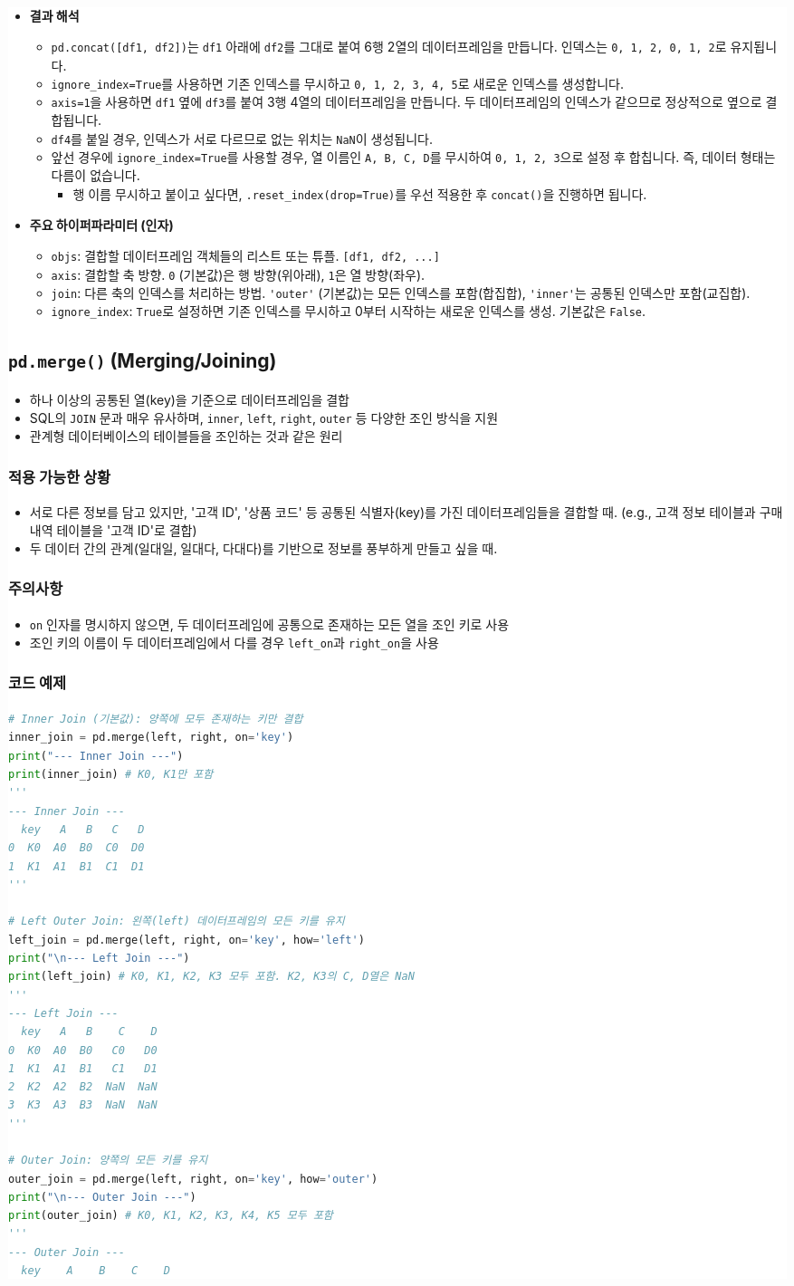- **결과 해석**
  - `pd.concat([df1, df2])`는 `df1` 아래에 `df2`를 그대로 붙여 6행 2열의 데이터프레임을 만듭니다. 인덱스는 `0, 1, 2, 0, 1, 2`로 유지됩니다.
  - `ignore_index=True`를 사용하면 기존 인덱스를 무시하고 `0, 1, 2, 3, 4, 5`로 새로운 인덱스를 생성합니다.
  - `axis=1`을 사용하면 `df1` 옆에 `df3`를 붙여 3행 4열의 데이터프레임을 만듭니다. 두 데이터프레임의 인덱스가 같으므로 정상적으로 옆으로 결합됩니다.
  - `df4`를 붙일 경우, 인덱스가 서로 다르므로 없는 위치는 `NaN`이 생성됩니다.
  - 앞선 경우에 `ignore_index=True`를 사용할 경우, 열 이름인 `A, B, C, D`를 무시하여 `0, 1, 2, 3`으로 설정 후 합칩니다. 즉, 데이터 형태는 다름이 없습니다.
    - 행 이름 무시하고 붙이고 싶다면, `.reset_index(drop=True)`를 우선 적용한 후 `concat()`을 진행하면 됩니다.

- **주요 하이퍼파라미터 (인자)**
    - `objs`: 결합할 데이터프레임 객체들의 리스트 또는 튜플. `[df1, df2, ...]`
    - `axis`: 결합할 축 방향. `0` (기본값)은 행 방향(위아래), `1`은 열 방향(좌우).
    - `join`: 다른 축의 인덱스를 처리하는 방법. `'outer'` (기본값)는 모든 인덱스를 포함(합집합), `'inner'`는 공통된 인덱스만 포함(교집합).
    - `ignore_index`: `True`로 설정하면 기존 인덱스를 무시하고 0부터 시작하는 새로운 인덱스를 생성. 기본값은 `False`.

## `pd.merge()` (Merging/Joining)
- 하나 이상의 공통된 열(key)을 기준으로 데이터프레임을 결합
- SQL의 `JOIN` 문과 매우 유사하며, `inner`, `left`, `right`, `outer` 등 다양한 조인 방식을 지원
- 관계형 데이터베이스의 테이블들을 조인하는 것과 같은 원리

### 적용 가능한 상황
- 서로 다른 정보를 담고 있지만, '고객 ID', '상품 코드' 등 공통된 식별자(key)를 가진 데이터프레임들을 결합할 때. (e.g., 고객 정보 테이블과 구매 내역 테이블을 '고객 ID'로 결합)
- 두 데이터 간의 관계(일대일, 일대다, 다대다)를 기반으로 정보를 풍부하게 만들고 싶을 때.

### 주의사항
- `on` 인자를 명시하지 않으면, 두 데이터프레임에 공통으로 존재하는 모든 열을 조인 키로 사용
- 조인 키의 이름이 두 데이터프레임에서 다를 경우 `left_on`과 `right_on`을 사용

### 코드 예제
```python
# Inner Join (기본값): 양쪽에 모두 존재하는 키만 결합
inner_join = pd.merge(left, right, on='key')
print("--- Inner Join ---")
print(inner_join) # K0, K1만 포함
'''
--- Inner Join ---
  key   A   B   C   D
0  K0  A0  B0  C0  D0
1  K1  A1  B1  C1  D1
'''

# Left Outer Join: 왼쪽(left) 데이터프레임의 모든 키를 유지
left_join = pd.merge(left, right, on='key', how='left')
print("\n--- Left Join ---")
print(left_join) # K0, K1, K2, K3 모두 포함. K2, K3의 C, D열은 NaN
'''
--- Left Join ---
  key   A   B    C    D
0  K0  A0  B0   C0   D0
1  K1  A1  B1   C1   D1
2  K2  A2  B2  NaN  NaN
3  K3  A3  B3  NaN  NaN
'''

# Outer Join: 양쪽의 모든 키를 유지
outer_join = pd.merge(left, right, on='key', how='outer')
print("\n--- Outer Join ---")
print(outer_join) # K0, K1, K2, K3, K4, K5 모두 포함
'''
--- Outer Join ---
  key    A    B    C    D
```